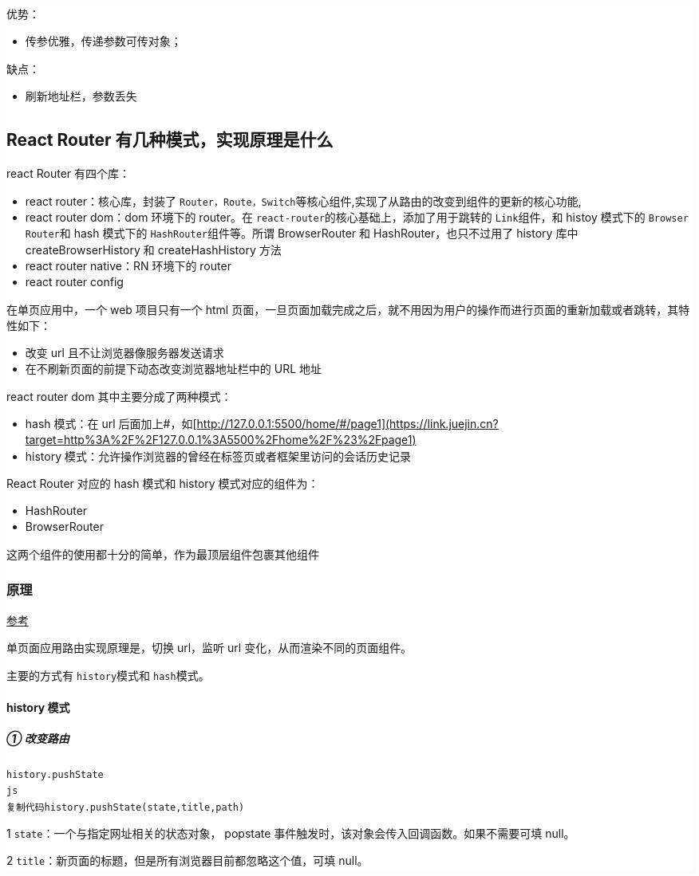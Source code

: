 优势：

- 传参优雅，传递参数可传对象；

缺点：

- 刷新地址栏，参数丢失

## React Router 有几种模式，实现原理是什么

react Router 有四个库：

- react router：核心库，封装了 `Router，Route，Switch`等核心组件,实现了从路由的改变到组件的更新的核心功能,
- react router dom：dom 环境下的 router。在 `react-router`的核心基础上，添加了用于跳转的 `Link`组件，和 histoy 模式下的 `BrowserRouter`和 hash 模式下的 `HashRouter`组件等。所谓 BrowserRouter 和 HashRouter，也只不过用了 history 库中 createBrowserHistory 和 createHashHistory 方法
- react router native：RN 环境下的 router
- react router config

在单页应用中，一个 web 项目只有一个 html 页面，一旦页面加载完成之后，就不用因为用户的操作而进行页面的重新加载或者跳转，其特性如下：

- 改变 url 且不让浏览器像服务器发送请求
- 在不刷新页面的前提下动态改变浏览器地址栏中的 URL 地址

react router dom 其中主要分成了两种模式：

- hash 模式：在 url 后面加上#，如[http://127.0.0.1:5500/home/#/page1](https://link.juejin.cn?target=http%3A%2F%2F127.0.0.1%3A5500%2Fhome%2F%23%2Fpage1)
- history 模式：允许操作浏览器的曾经在标签页或者框架里访问的会话历史记录

React Router 对应的 hash 模式和 history 模式对应的组件为：

- HashRouter
- BrowserRouter

这两个组件的使用都十分的简单，作为最顶层组件包裹其他组件

### 原理

[参考](https://juejin.cn/post/6886290490640039943)

单页面应用路由实现原理是，切换 url，监听 url 变化，从而渲染不同的页面组件。

主要的方式有 `history`模式和 `hash`模式。

#### history 模式

##### ① 改变路由

```
history.pushState
js
复制代码history.pushState(state,title,path)
```

1 `state`：一个与指定网址相关的状态对象， popstate 事件触发时，该对象会传入回调函数。如果不需要可填 null。

2 `title`：新页面的标题，但是所有浏览器目前都忽略这个值，可填 null。
